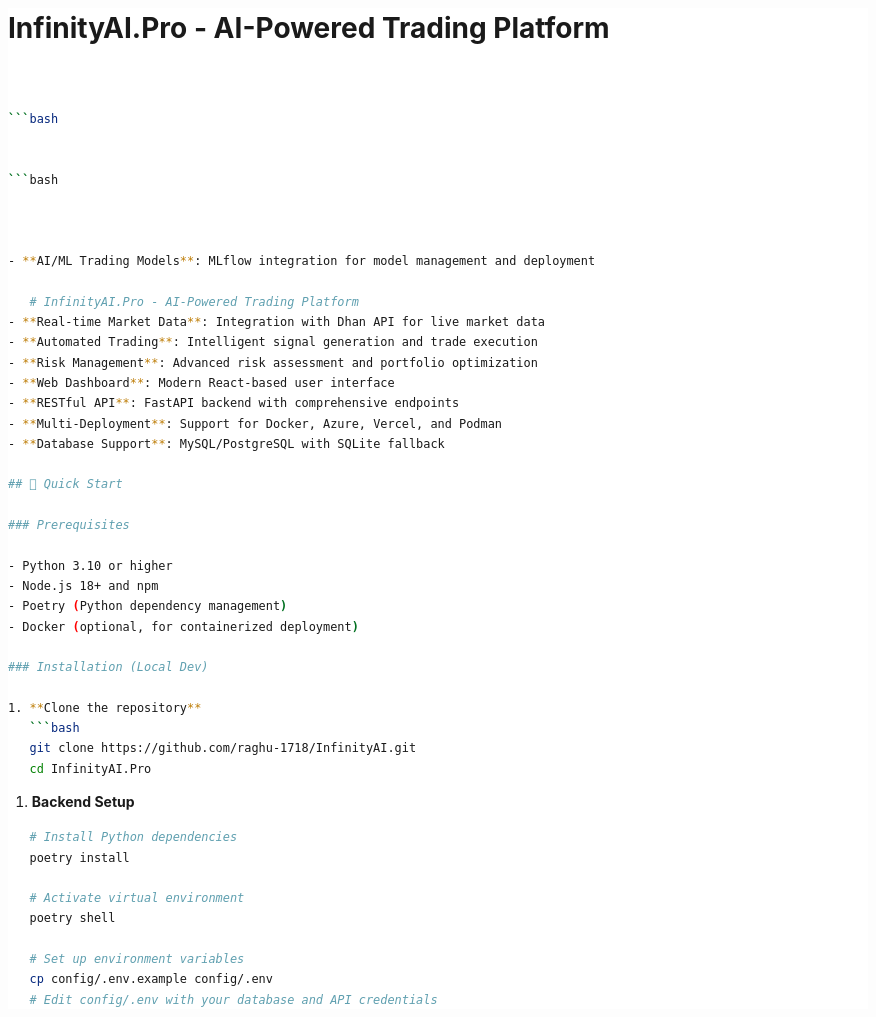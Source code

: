 # InfinityAI.Pro - AI-Powered Trading Platform

```bash


```bash


```bash



- **AI/ML Trading Models**: MLflow integration for model management and deployment

   # InfinityAI.Pro - AI-Powered Trading Platform
- **Real-time Market Data**: Integration with Dhan API for live market data
- **Automated Trading**: Intelligent signal generation and trade execution
- **Risk Management**: Advanced risk assessment and portfolio optimization
- **Web Dashboard**: Modern React-based user interface
- **RESTful API**: FastAPI backend with comprehensive endpoints
- **Multi-Deployment**: Support for Docker, Azure, Vercel, and Podman
- **Database Support**: MySQL/PostgreSQL with SQLite fallback

## 🚀 Quick Start

### Prerequisites

- Python 3.10 or higher
- Node.js 18+ and npm
- Poetry (Python dependency management)
- Docker (optional, for containerized deployment)

### Installation (Local Dev)

1. **Clone the repository**
   ```bash
   git clone https://github.com/raghu-1718/InfinityAI.git
   cd InfinityAI.Pro
   ```

1. **Backend Setup**

```bash
   # Install Python dependencies
   poetry install

   # Activate virtual environment
   poetry shell

   # Set up environment variables
   cp config/.env.example config/.env
   # Edit config/.env with your database and API credentials
   ```
